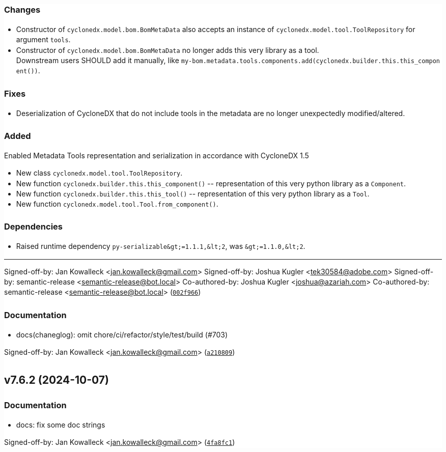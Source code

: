 
### Changes

* Constructor of `cyclonedx.model.bom.BomMetaData` also accepts an instance of `cyclonedx.model.tool.ToolRepository` for argument `tools`.
* Constructor of `cyclonedx.model.bom.BomMetaData` no longer adds this very library as a tool.  
  Downstream users SHOULD add it manually, like `my-bom.metadata.tools.components.add(cyclonedx.builder.this.this_component())`. 

### Fixes

* Deserialization of CycloneDX that do not include tools in the metadata are no longer unexpectedly modified/altered.

### Added

Enabled Metadata Tools representation and serialization in accordance with CycloneDX 1.5 

* New class `cyclonedx.model.tool.ToolRepository`.
* New function `cyclonedx.builder.this.this_component()` -- representation of this very python library as a `Component`.
* New function `cyclonedx.builder.this.this_tool()` -- representation of this very python library as a `Tool`.
* New function `cyclonedx.model.tool.Tool.from_component()`.

### Dependencies

* Raised runtime dependency `py-serializable&gt;=1.1.1,&lt;2`, was `&gt;=1.1.0,&lt;2`.

---------

Signed-off-by: Jan Kowalleck &lt;jan.kowalleck@gmail.com&gt;
Signed-off-by: Joshua Kugler &lt;tek30584@adobe.com&gt;
Signed-off-by: semantic-release &lt;semantic-release@bot.local&gt;
Co-authored-by: Joshua Kugler &lt;joshua@azariah.com&gt;
Co-authored-by: semantic-release &lt;semantic-release@bot.local&gt; ([`002f966`](https://github.com/CycloneDX/cyclonedx-python-lib/commit/002f96630ce8fc6f1766ee6cc92a16b35a821c69))

### Documentation

* docs(chaneglog): omit chore/ci/refactor/style/test/build (#703)

Signed-off-by: Jan Kowalleck &lt;jan.kowalleck@gmail.com&gt; ([`a210809`](https://github.com/CycloneDX/cyclonedx-python-lib/commit/a210809efb34c2dc895fc0c6d96a3412a9097625))


## v7.6.2 (2024-10-07)

### Documentation

* docs: fix some doc strings

Signed-off-by: Jan Kowalleck &lt;jan.kowalleck@gmail.com&gt; ([`4fa8fc1`](https://github.com/CycloneDX/cyclonedx-python-lib/commit/4fa8fc1b6703ecf6788b72f2d53c6a17e2146cf7))
